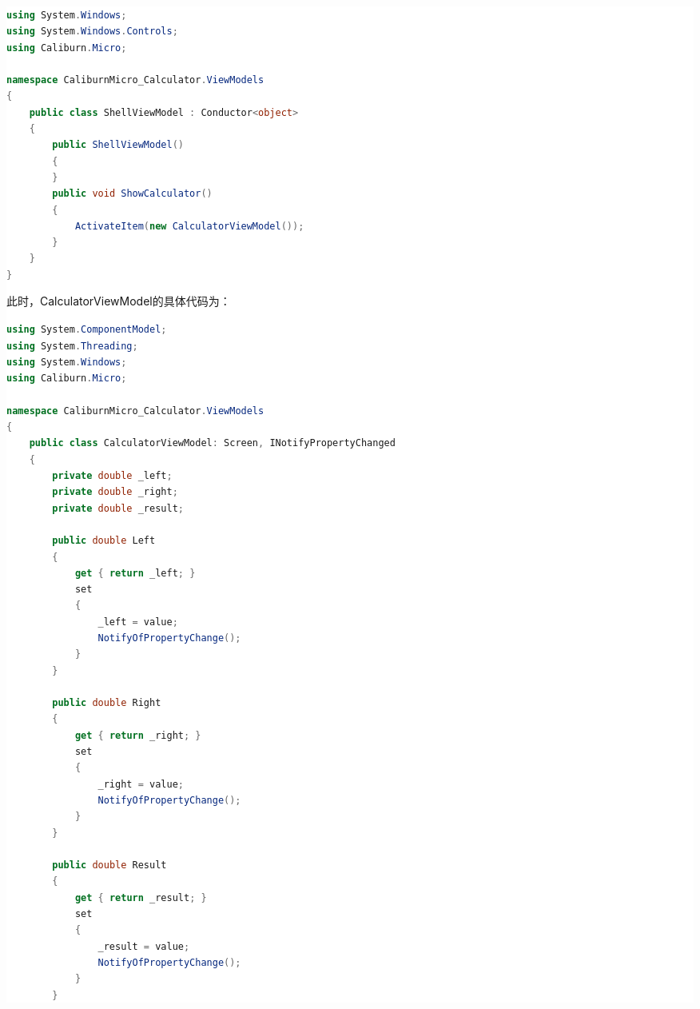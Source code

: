 ```csharp
using System.Windows;
using System.Windows.Controls;
using Caliburn.Micro;

namespace CaliburnMicro_Calculator.ViewModels
{
    public class ShellViewModel : Conductor<object>
    {
        public ShellViewModel()
        {
        }
        public void ShowCalculator()
        {
            ActivateItem(new CalculatorViewModel());
        }
    }
}
```
此时，CalculatorViewModel的具体代码为：
```csharp
using System.ComponentModel;
using System.Threading;
using System.Windows;
using Caliburn.Micro;

namespace CaliburnMicro_Calculator.ViewModels
{
    public class CalculatorViewModel: Screen, INotifyPropertyChanged
    {
        private double _left;
        private double _right;
        private double _result;

        public double Left
        {
            get { return _left; }
            set
            {
                _left = value;
                NotifyOfPropertyChange();
            }
        }

        public double Right
        {
            get { return _right; }
            set
            {
                _right = value;
                NotifyOfPropertyChange();
            }
        }

        public double Result
        {
            get { return _result; }
            set
            {
                _result = value;
                NotifyOfPropertyChange();
            }
        }

```
